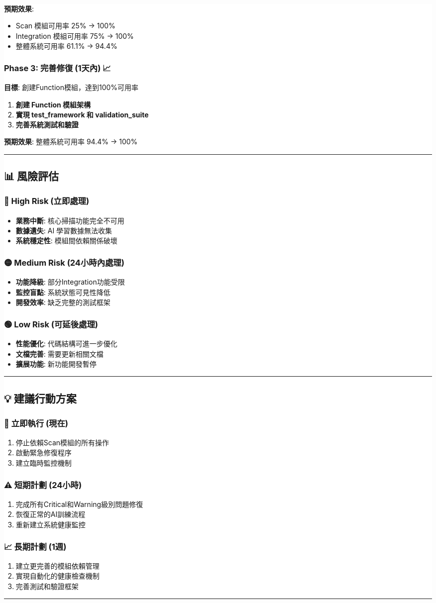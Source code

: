 **預期效果**: 
- Scan 模組可用率 25% → 100%
- Integration 模組可用率 75% → 100%
- 整體系統可用率 61.1% → 94.4%

### Phase 3: 完善修復 (1天內) 📈
**目標**: 創建Function模組，達到100%可用率

1. **創建 Function 模組架構**
2. **實現 test_framework 和 validation_suite**
3. **完善系統測試和驗證**

**預期效果**: 整體系統可用率 94.4% → 100%

---

## 📊 風險評估

### 🔴 High Risk (立即處理)
- **業務中斷**: 核心掃描功能完全不可用
- **數據遺失**: AI 學習數據無法收集
- **系統穩定性**: 模組間依賴關係破壞

### 🟡 Medium Risk (24小時內處理)  
- **功能降級**: 部分Integration功能受限
- **監控盲點**: 系統狀態可見性降低
- **開發效率**: 缺乏完整的測試框架

### 🟢 Low Risk (可延後處理)
- **性能優化**: 代碼結構可進一步優化
- **文檔完善**: 需要更新相關文檔
- **擴展功能**: 新功能開發暫停

---

## 💡 建議行動方案

### 🚨 立即執行 (現在)
1. 停止依賴Scan模組的所有操作
2. 啟動緊急修復程序
3. 建立臨時監控機制

### ⚠️ 短期計劃 (24小時)
1. 完成所有Critical和Warning級別問題修復
2. 恢復正常的AI訓練流程
3. 重新建立系統健康監控

### 📈 長期計劃 (1週)
1. 建立更完善的模組依賴管理
2. 實現自動化的健康檢查機制
3. 完善測試和驗證框架

---